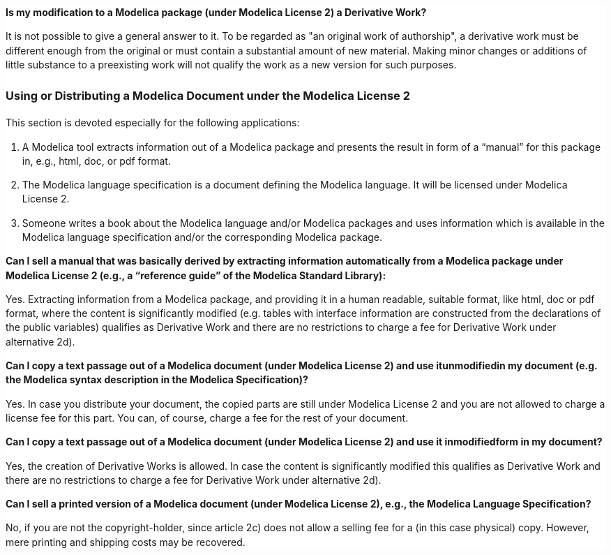 **Is my modification to a Modelica package (under Modelica License 2) a
Derivative Work?**

It is not possible to give a general answer to it. To be regarded as "an
original work of authorship", a derivative work must be different enough
from the original or must contain a substantial amount of new material.
Making minor changes or additions of little substance to a preexisting
work will not qualify the work as a new version for such purposes.

### Using or Distributing a Modelica Document under the Modelica License 2

This section is devoted especially for the following applications:

1.  A Modelica tool extracts information out of a Modelica package and
    presents the result in form of a “manual” for this package in, e.g.,
    html, doc, or pdf format.

2.  The Modelica language specification is a document defining the
    Modelica language. It will be licensed under Modelica License 2.

3.  Someone writes a book about the Modelica language and/or Modelica
    packages and uses information which is available in the Modelica
    language specification and/or the corresponding Modelica package.

**Can I sell a manual that was basically derived by extracting
information automatically from a Modelica package under Modelica License
2 (e.g., a “reference guide” of the Modelica Standard Library):**

Yes. Extracting information from a Modelica package, and providing it in
a human readable, suitable format, like html, doc or pdf format, where
the content is significantly modified (e.g. tables with interface
information are constructed from the declarations of the public
variables) qualifies as Derivative Work and there are no restrictions to
charge a fee for Derivative Work under alternative 2d).

**Can I copy a text passage out of a Modelica document (under Modelica
License 2) and use it****unmodified****in my document (e.g. the Modelica
syntax description in the Modelica Specification)?**

Yes. In case you distribute your document, the copied parts are still
under Modelica License 2 and you are not allowed to charge a license fee
for this part. You can, of course, charge a fee for the rest of your
document.

**Can I copy a text passage out of a Modelica document (under Modelica
License 2) and use it in****modified****form in my document?**

Yes, the creation of Derivative Works is allowed. In case the content is
significantly modified this qualifies as Derivative Work and there are
no restrictions to charge a fee for Derivative Work under alternative
2d).

**Can I sell a printed version of a Modelica document (under Modelica
License 2), e.g., the Modelica Language Specification?**

No, if you are not the copyright-holder, since article 2c) does not
allow a selling fee for a (in this case physical) copy. However, mere
printing and shipping costs may be recovered.
